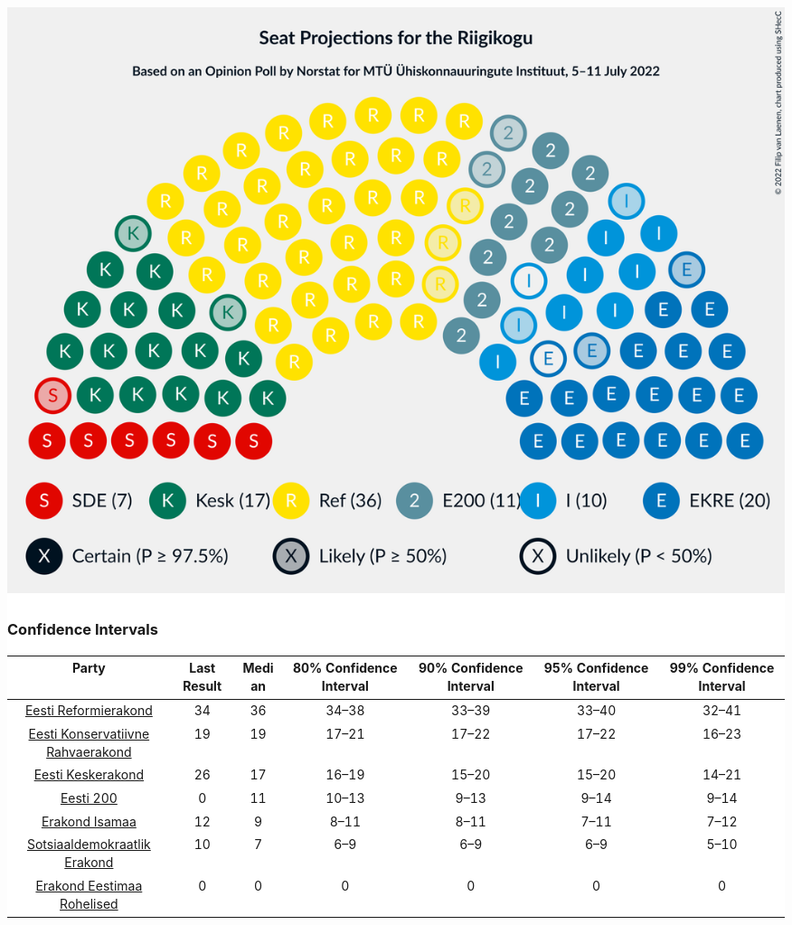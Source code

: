 ![Graph with seating plan not yet produced](2022-07-11-Norstat-seating-plan.png "Seating Plan")

### Confidence Intervals

| Party | Last Result | Median | 80% Confidence Interval | 90% Confidence Interval | 95% Confidence Interval | 99% Confidence Interval |
|:-----:|:-----------:|:------:|:-----------------------:|:-----------------------:|:-----------------------:|:-----------------------:|
| <a href="#eesti-reformierakond">Eesti Reformierakond</a> | 34 | 36 | 34–38 |33–39 |33–40 |32–41 |
| <a href="#eesti-konservatiivne-rahvaerakond">Eesti Konservatiivne Rahvaerakond</a> | 19 | 19 | 17–21 |17–22 |17–22 |16–23 |
| <a href="#eesti-keskerakond">Eesti Keskerakond</a> | 26 | 17 | 16–19 |15–20 |15–20 |14–21 |
| <a href="#eesti-200">Eesti 200</a> | 0 | 11 | 10–13 |9–13 |9–14 |9–14 |
| <a href="#erakond-isamaa">Erakond Isamaa</a> | 12 | 9 | 8–11 |8–11 |7–11 |7–12 |
| <a href="#sotsiaaldemokraatlik-erakond">Sotsiaaldemokraatlik Erakond</a> | 10 | 7 | 6–9 |6–9 |6–9 |5–10 |
| <a href="#erakond-eestimaa-rohelised">Erakond Eestimaa Rohelised</a> | 0 | 0 | 0 |0 |0 |0 |
